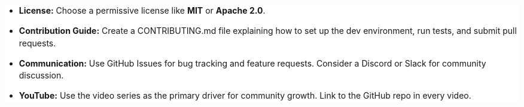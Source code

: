 * **License:** Choose a permissive license like **MIT** or **Apache 2.0**.

* **Contribution Guide:** Create a CONTRIBUTING.md file explaining how to set up the dev environment, run tests, and submit pull requests.

* **Communication:** Use GitHub Issues for bug tracking and feature requests. Consider a Discord or Slack for community discussion.

* **YouTube:** Use the video series as the primary driver for community growth. Link to the GitHub repo in every video.